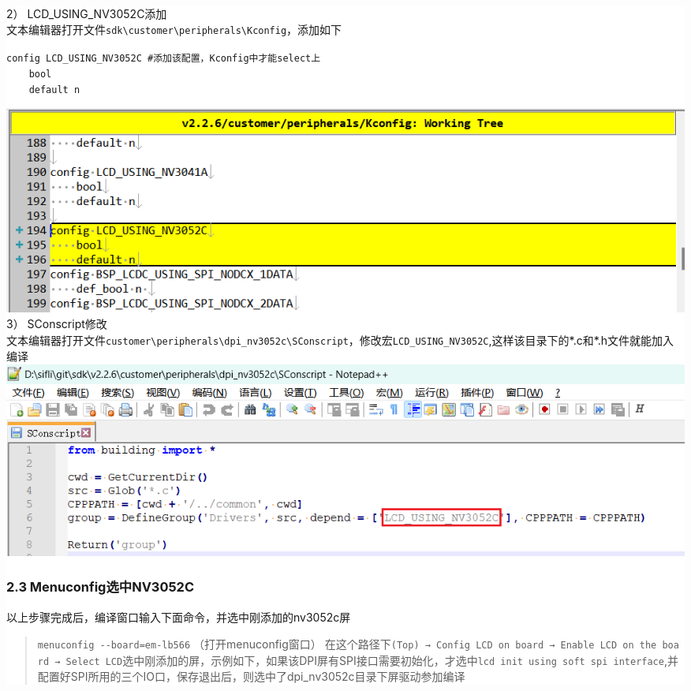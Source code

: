 2） LCD_USING_NV3052C添加<br>
文本编辑器打开文件`sdk\customer\peripherals\Kconfig`，添加如下<br>
```
config LCD_USING_NV3052C #添加该配置，Kconfig中才能select上
    bool
    default n
```
![alt text](./assets/em-lb566-kconfig1.png)<br>
3） SConscript修改<br>
文本编辑器打开文件`customer\peripherals\dpi_nv3052c\SConscript`，修改宏`LCD_USING_NV3052C`,这样该目录下的*.c和*.h文件就能加入编译<br>
![alt text](./assets/em-lb566-sconscrpt.png)<br>
### 2.3 Menuconfig选中NV3052C
以上步骤完成后，编译窗口输入下面命令，并选中刚添加的nv3052c屏<br>
> `menuconfig --board=em-lb566` （打开menuconfig窗口）
在这个路径下`(Top) → Config LCD on board → Enable LCD on the board → Select LCD`选中刚添加的屏，示例如下，如果该DPI屏有SPI接口需要初始化，才选中`lcd init using soft spi interface`,并配置好SPI所用的三个IO口，保存退出后，则选中了dpi_nv3052c目录下屏驱动参加编译<br>